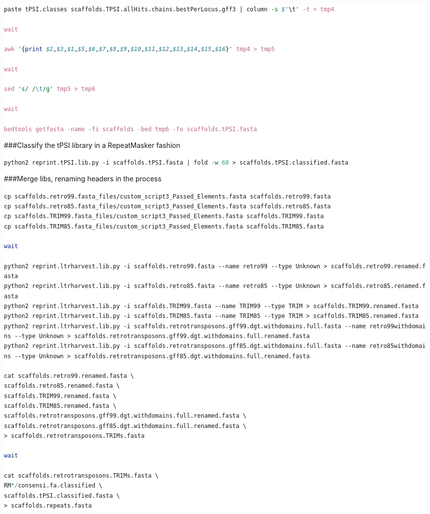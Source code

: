 ```perl
paste tPSI.classes scaffolds.TPSI.allHits.chains.bestPerLocus.gff3 | column -s $'\t' -t > tmp4

wait 

awk '{print $2,$3,$1,$5,$6,$7,$8,$9,$10,$11,$12,$13,$14,$15,$16}' tmp4 > tmp5

wait

sed 's/ /\t/g' tmp5 > tmp6

wait

bedtools getfasta -name -fi scaffolds -bed tmp6 -fo scaffolds.tPSI.fasta

```

###Classify the tPSI library in a RepeatMasker fashion

```perl
python2 reprint.tPSI.lib.py -i scaffolds.tPSI.fasta | fold -w 60 > scaffolds.tPSI.classified.fasta
```

###Merge libs, renaming headers in the process
```perl
cp scaffolds.retro99.fasta_files/custom_script3_Passed_Elements.fasta scaffolds.retro99.fasta
cp scaffolds.retro85.fasta_files/custom_script3_Passed_Elements.fasta scaffolds.retro85.fasta
cp scaffolds.TRIM99.fasta_files/custom_script3_Passed_Elements.fasta scaffolds.TRIM99.fasta
cp scaffolds.TRIM85.fasta_files/custom_script3_Passed_Elements.fasta scaffolds.TRIM85.fasta

wait 

python2 reprint.ltrharvest.lib.py -i scaffolds.retro99.fasta --name retro99 --type Unknown > scaffolds.retro99.renamed.fasta
python2 reprint.ltrharvest.lib.py -i scaffolds.retro85.fasta --name retro85 --type Unknown > scaffolds.retro85.renamed.fasta
python2 reprint.ltrharvest.lib.py -i scaffolds.TRIM99.fasta --name TRIM99 --type TRIM > scaffolds.TRIM99.renamed.fasta
python2 reprint.ltrharvest.lib.py -i scaffolds.TRIM85.fasta --name TRIM85 --type TRIM > scaffolds.TRIM85.renamed.fasta
python2 reprint.ltrharvest.lib.py -i scaffolds.retrotransposons.gff99.dgt.withdomains.full.fasta --name retro99withdomains --type Unknown > scaffolds.retrotransposons.gff99.dgt.withdomains.full.renamed.fasta
python2 reprint.ltrharvest.lib.py -i scaffolds.retrotransposons.gff85.dgt.withdomains.full.fasta --name retro85withdomains --type Unknown > scaffolds.retrotransposons.gff85.dgt.withdomains.full.renamed.fasta

cat scaffolds.retro99.renamed.fasta \
scaffolds.retro85.renamed.fasta \
scaffolds.TRIM99.renamed.fasta \
scaffolds.TRIM85.renamed.fasta \
scaffolds.retrotransposons.gff99.dgt.withdomains.full.renamed.fasta \
scaffolds.retrotransposons.gff85.dgt.withdomains.full.renamed.fasta \
> scaffolds.retrotransposons.TRIMs.fasta

wait 

cat scaffolds.retrotransposons.TRIMs.fasta \
RM*/consensi.fa.classified \
scaffolds.tPSI.classified.fasta \
> scaffolds.repeats.fasta
```
